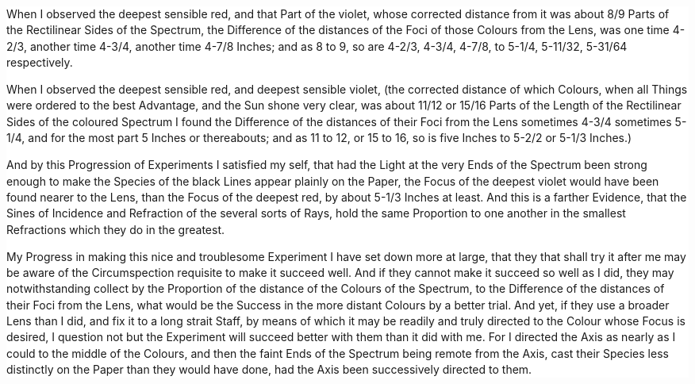 When I observed the deepest sensible red, and that Part of the violet, whose corrected distance from it was about 8/9 Parts of the Rectilinear Sides of the Spectrum, the Difference of the distances of the Foci of those Colours from the Lens, was one time 4-2/3, another time 4-3/4, another time 4-7/8 Inches; and as 8 to 9, so are 4-2/3, 4-3/4, 4-7/8, to 5-1/4, 5-11/32, 5-31/64 respectively.

When I observed the deepest sensible red, and deepest sensible violet, (the corrected distance of which Colours, when all Things were ordered to the best Advantage, and the Sun shone very clear, was about 11/12 or 15/16 Parts of the Length of the Rectilinear  Sides of the coloured Spectrum I found the Difference of the distances of their Foci from the Lens sometimes 4-3/4 sometimes 5-1/4, and for the most part 5 Inches or thereabouts; and as 11 to 12, or 15 to 16, so is five Inches to 5-2/2 or 5-1/3 Inches.) 

And by this Progression of Experiments I satisfied my self, that had the Light at the very Ends of the Spectrum been strong enough to make the Species of the black Lines appear plainly on the Paper, the Focus of the deepest violet would have been found nearer to the Lens, than the Focus of the deepest red, by about 5-1/3 Inches at least. And this is a farther Evidence, that the Sines of Incidence and Refraction of the several sorts of Rays, hold the same Proportion to one another in the smallest Refractions which they do in the greatest.

My Progress in making this nice and troublesome Experiment I have set down more at large, that they that shall try it after me may be aware of the Circumspection requisite to make it succeed well. And if they cannot make it succeed so well as I did, they may notwithstanding collect by the Proportion of the distance of the Colours of the Spectrum, to the Difference of the distances of their Foci from the Lens, what would be the Success in the more distant Colours by a better trial. And yet, if they use a broader Lens than I did, and fix it to a long strait Staff, by means of which it may be readily and truly directed to the Colour whose Focus is desired, I question not but the Experiment will succeed better with them than it did with me. For I directed the  Axis as nearly as I could to the middle of the Colours, and then the faint Ends of the Spectrum being remote from the Axis, cast their Species less distinctly on the Paper than they would have done, had the Axis been successively directed to them.

